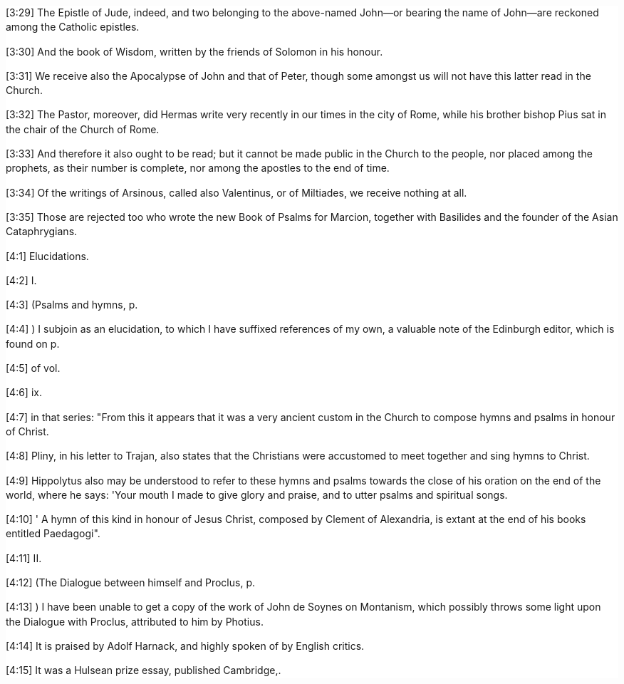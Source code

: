 [3:29] The Epistle of Jude, indeed, and two belonging to the above-named John—or bearing the name of John—are reckoned among the Catholic epistles.

[3:30] And the book of Wisdom, written by the friends of Solomon in his honour.

[3:31] We receive also the Apocalypse of John and that of Peter, though some amongst us will not have this latter read in the Church.

[3:32] The Pastor, moreover, did Hermas write very recently in our times in the city of Rome, while his brother bishop Pius sat in the chair of the Church of Rome.

[3:33] And therefore it also ought to be read; but it cannot be made public in the Church to the people, nor placed among the prophets, as their number is complete, nor among the apostles to the end of time.

[3:34] Of the writings of Arsinous, called also Valentinus, or of Miltiades, we receive nothing at all.

[3:35] Those are rejected too who wrote the new Book of Psalms for Marcion, together with Basilides and the founder of the Asian Cataphrygians.

[4:1] Elucidations.

[4:2] I.

[4:3] (Psalms and hymns, p.

[4:4] )  I subjoin as an elucidation, to which I have suffixed references of my own, a valuable note of the Edinburgh editor, which is found on p.

[4:5] of vol.

[4:6] ix.

[4:7] in that series: "From this it appears that it was a very ancient custom in the Church to compose hymns and psalms in honour of Christ.

[4:8] Pliny, in his letter to Trajan, also states that the Christians were accustomed to meet together and sing hymns to Christ.

[4:9] Hippolytus also may be understood to refer to these hymns and psalms towards the close of his oration on the end of the world, where he says: 'Your mouth I made to give glory and praise, and to utter psalms and spiritual songs.

[4:10] ' A hymn of this kind in honour of Jesus Christ, composed by Clement of Alexandria, is extant at the end of his books entitled Paedagogi".

[4:11] II.

[4:12] (The Dialogue between himself and Proclus, p.

[4:13] )  I have been unable to get a copy of the work of John de Soynes on Montanism, which possibly throws some light upon the Dialogue with Proclus, attributed to him by Photius.

[4:14] It is praised by Adolf Harnack, and highly spoken of by English critics.

[4:15] It was a Hulsean prize essay, published Cambridge,.

